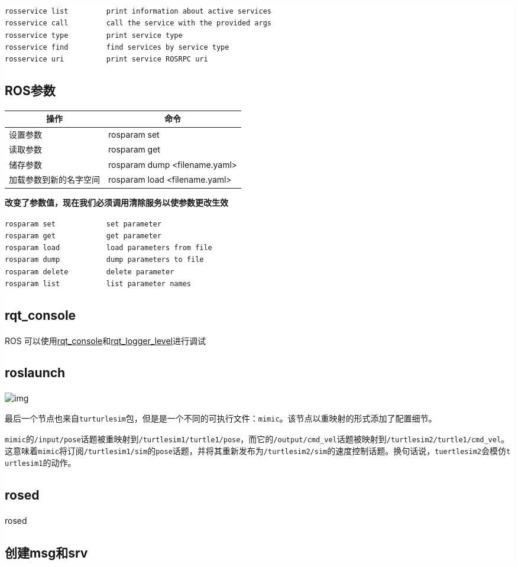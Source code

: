 ```
rosservice list         print information about active services
rosservice call         call the service with the provided args
rosservice type         print service type
rosservice find         find services by service type
rosservice uri          print service ROSRPC uri
```

## ROS参数

| 操作                   | 命令                                      |
| ---------------------- | ----------------------------------------- |
| 设置参数               | rosparam set </paramname> <args>          |
| 读取参数               | rosparam get </paramname>                 |
| 储存参数               | rosparam dump <filename.yaml>             |
| 加载参数到新的名字空间 | rosparam load <filename.yaml> <spacename> |

**改变了参数值，现在我们必须调用清除服务以使参数更改生效**

```
rosparam set            set parameter
rosparam get            get parameter
rosparam load           load parameters from file
rosparam dump           dump parameters to file
rosparam delete         delete parameter
rosparam list           list parameter names
```



## rqt_console 

 ROS 可以使用[rqt_console](http://wiki.ros.org/rqt_console)和[rqt_logger_level](http://wiki.ros.org/rqt_logger_level)进行调试



## roslaunch

![img](https://www.guyuehome.com//Uploads/Editor/202112/20211218_35830.png)

最后一个节点也来自`turturlesim`包，但是是一个不同的可执行文件：`mimic`。该节点以重映射的形式添加了配置细节。

`mimic`的`/input/pose`话题被重映射到`/turtlesim1/turtle1/pose`，而它的`/output/cmd_vel`话题被映射到`/turtlesim2/turtle1/cmd_vel`。这意味着`mimic`将订阅`/turtlesim1/sim`的`pose`话题，并将其重新发布为`/turtlesim2/sim`的速度控制话题。换句话说，`tuertlesim2`会模仿`turtlesim1`的动作。

## rosed

rosed <packagename> <filename>

## 创建msg和srv
